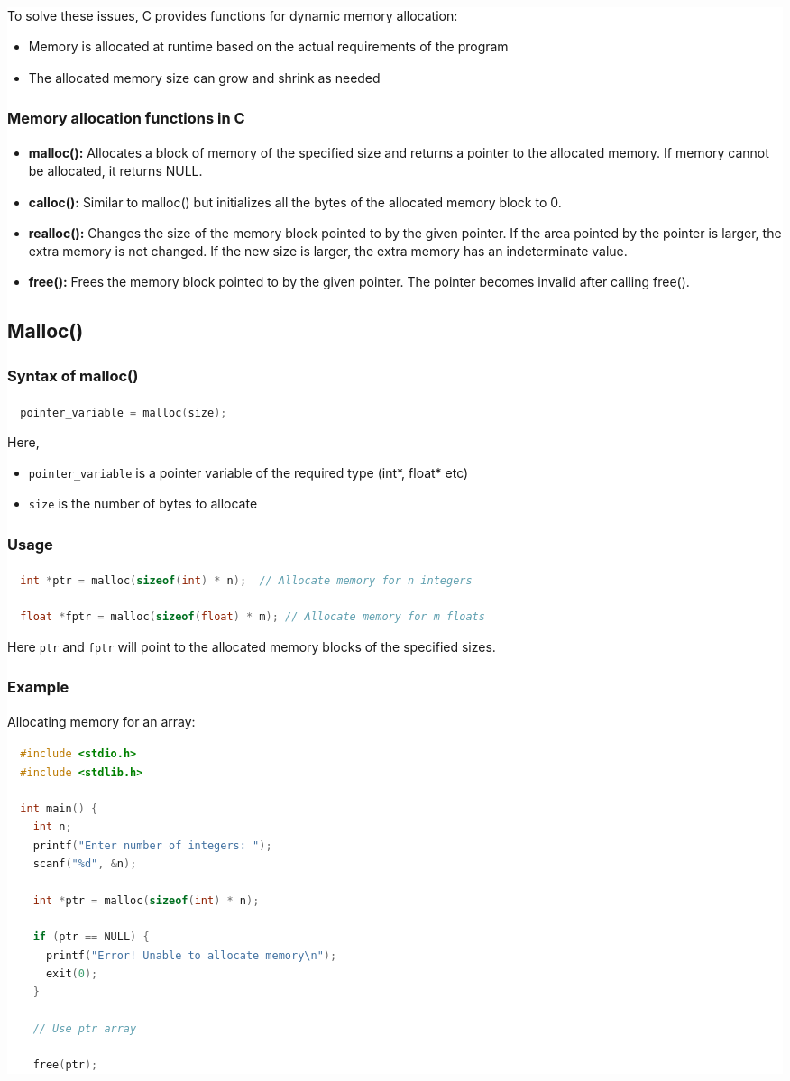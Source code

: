 To solve these issues, C provides functions for dynamic memory allocation:

* Memory is allocated at runtime based on the actual requirements of the program
    
* The allocated memory size can grow and shrink as needed
    

### Memory allocation functions in C

* **malloc():** Allocates a block of memory of the specified size and returns a pointer to the allocated memory. If memory cannot be allocated, it returns NULL.
    
* **calloc():** Similar to malloc() but initializes all the bytes of the allocated memory block to 0.
    
* **realloc():** Changes the size of the memory block pointed to by the given pointer. If the area pointed by the pointer is larger, the extra memory is not changed. If the new size is larger, the extra memory has an indeterminate value.
    
* **free():** Frees the memory block pointed to by the given pointer. The pointer becomes invalid after calling free().
    

## Malloc()

### Syntax of malloc()

```c
  pointer_variable = malloc(size);
```

Here,

* `pointer_variable` is a pointer variable of the required type (int*, float* etc)
    
* `size` is the number of bytes to allocate
    

### Usage

```c
  int *ptr = malloc(sizeof(int) * n);  // Allocate memory for n integers

  float *fptr = malloc(sizeof(float) * m); // Allocate memory for m floats
```

Here `ptr` and `fptr` will point to the allocated memory blocks of the specified sizes.

### Example

Allocating memory for an array:

```c
  #include <stdio.h> 
  #include <stdlib.h>

  int main() {
    int n;
    printf("Enter number of integers: ");
    scanf("%d", &n);

    int *ptr = malloc(sizeof(int) * n);

    if (ptr == NULL) {
      printf("Error! Unable to allocate memory\n");
      exit(0);  
    }

    // Use ptr array

    free(ptr);
```